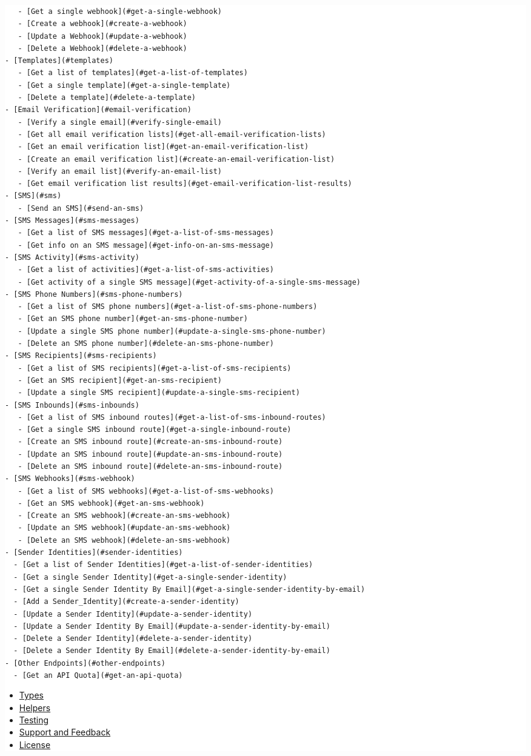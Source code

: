        - [Get a single webhook](#get-a-single-webhook)
       - [Create a webhook](#create-a-webhook)
       - [Update a Webhook](#update-a-webhook)
       - [Delete a Webhook](#delete-a-webhook)
    - [Templates](#templates)
       - [Get a list of templates](#get-a-list-of-templates)
       - [Get a single template](#get-a-single-template)
       - [Delete a template](#delete-a-template)
    - [Email Verification](#email-verification)
       - [Verify a single email](#verify-single-email)
       - [Get all email verification lists](#get-all-email-verification-lists)
       - [Get an email verification list](#get-an-email-verification-list)
       - [Create an email verification list](#create-an-email-verification-list)
       - [Verify an email list](#verify-an-email-list)
       - [Get email verification list results](#get-email-verification-list-results)
    - [SMS](#sms)
       - [Send an SMS](#send-an-sms)
    - [SMS Messages](#sms-messages)
       - [Get a list of SMS messages](#get-a-list-of-sms-messages)
       - [Get info on an SMS message](#get-info-on-an-sms-message)
    - [SMS Activity](#sms-activity)
       - [Get a list of activities](#get-a-list-of-sms-activities)
       - [Get activity of a single SMS message](#get-activity-of-a-single-sms-message)
    - [SMS Phone Numbers](#sms-phone-numbers)
       - [Get a list of SMS phone numbers](#get-a-list-of-sms-phone-numbers)
       - [Get an SMS phone number](#get-an-sms-phone-number)
       - [Update a single SMS phone number](#update-a-single-sms-phone-number)
       - [Delete an SMS phone number](#delete-an-sms-phone-number)
    - [SMS Recipients](#sms-recipients)
       - [Get a list of SMS recipients](#get-a-list-of-sms-recipients)
       - [Get an SMS recipient](#get-an-sms-recipient)
       - [Update a single SMS recipient](#update-a-single-sms-recipient)
    - [SMS Inbounds](#sms-inbounds)
       - [Get a list of SMS inbound routes](#get-a-list-of-sms-inbound-routes)
       - [Get a single SMS inbound route](#get-a-single-inbound-route)
       - [Create an SMS inbound route](#create-an-sms-inbound-route)
       - [Update an SMS inbound route](#update-an-sms-inbound-route)
       - [Delete an SMS inbound route](#delete-an-sms-inbound-route)
    - [SMS Webhooks](#sms-webhook)
       - [Get a list of SMS webhooks](#get-a-list-of-sms-webhooks)
       - [Get an SMS webhook](#get-an-sms-webhook)
       - [Create an SMS webhook](#create-an-sms-webhook)
       - [Update an SMS webhook](#update-an-sms-webhook)
       - [Delete an SMS webhook](#delete-an-sms-webhook)
    - [Sender Identities](#sender-identities)
      - [Get a list of Sender Identities](#get-a-list-of-sender-identities)
      - [Get a single Sender Identity](#get-a-single-sender-identity)
      - [Get a single Sender Identity By Email](#get-a-single-sender-identity-by-email)
      - [Add a Sender_Identity](#create-a-sender-identity)
      - [Update a Sender Identity](#update-a-sender-identity)
      - [Update a Sender Identity By Email](#update-a-sender-identity-by-email)
      - [Delete a Sender Identity](#delete-a-sender-identity)
      - [Delete a Sender Identity By Email](#delete-a-sender-identity-by-email)
	- [Other Endpoints](#other-endpoints)
	  - [Get an API Quota](#get-an-api-quota)
- [Types](#types)
- [Helpers](#helpers)   
- [Testing](#testing)
- [Support and Feedback](#support-and-feedback)
- [License](#license)
